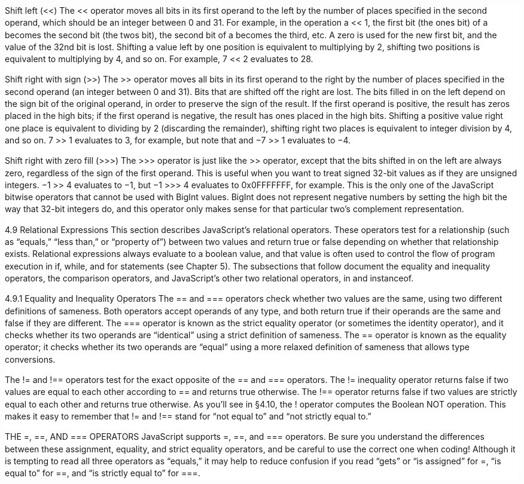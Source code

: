 Shift left (<<)
The << operator moves all bits in its first operand to the left by the number of places specified in the second operand, which should be an integer between 0 and 31. For example, in the operation a << 1, the first bit (the ones bit) of a becomes the second bit (the twos bit), the second bit of a becomes the third, etc. A zero is used for the new first bit, and the value of the 32nd bit is lost. Shifting a value left by one position is equivalent to multiplying by 2, shifting two positions is equivalent to multiplying by 4, and so on. For example, 7 << 2 evaluates to 28.

Shift right with sign (>>)
The >> operator moves all bits in its first operand to the right by the number of places specified in the second operand (an integer between 0 and 31). Bits that are shifted off the right are lost. The bits filled in on the left depend on the sign bit of the original operand, in order to preserve the sign of the result. If the first operand is positive, the result has zeros placed in the high bits; if the first operand is negative, the result has ones placed in the high bits. Shifting a positive value right one place is equivalent to dividing by 2 (discarding the remainder), shifting right two places is equivalent to integer division by 4, and so on. 7 >> 1 evaluates to 3, for example, but note that and −7 >> 1 evaluates to −4.

Shift right with zero fill (>>>)
The >>> operator is just like the >> operator, except that the bits shifted in on the left are always zero, regardless of the sign of the first operand. This is useful when you want to treat signed 32-bit values as if they are unsigned integers. −1 >> 4 evaluates to −1, but −1 >>> 4 evaluates to 0x0FFFFFFF, for example. This is the only one of the JavaScript bitwise operators that cannot be used with BigInt values. BigInt does not represent negative numbers by setting the high bit the way that 32-bit integers do, and this operator only makes sense for that particular two’s complement representation.

4.9 Relational Expressions
This section describes JavaScript’s relational operators. These operators test for a relationship (such as “equals,” “less than,” or “property of”) between two values and return true or false depending on whether that relationship exists. Relational expressions always evaluate to a boolean value, and that value is often used to control the flow of program execution in if, while, and for statements (see Chapter 5). The subsections that follow document the equality and inequality operators, the comparison operators, and JavaScript’s other two relational operators, in and instanceof.

4.9.1 Equality and Inequality Operators
The == and === operators check whether two values are the same, using two different definitions of sameness. Both operators accept operands of any type, and both return true if their operands are the same and false if they are different. The === operator is known as the strict equality operator (or sometimes the identity operator), and it checks whether its two operands are “identical” using a strict definition of sameness. The == operator is known as the equality operator; it checks whether its two operands are “equal” using a more relaxed definition of sameness that allows type conversions.

The != and !== operators test for the exact opposite of the == and === operators. The != inequality operator returns false if two values are equal to each other according to == and returns true otherwise. The !== operator returns false if two values are strictly equal to each other and returns true otherwise. As you’ll see in §4.10, the ! operator computes the Boolean NOT operation. This makes it easy to remember that != and !== stand for “not equal to” and “not strictly equal to.”

THE =, ==, AND === OPERATORS
JavaScript supports =, ==, and === operators. Be sure you understand the differences between these assignment, equality, and strict equality operators, and be careful to use the correct one when coding! Although it is tempting to read all three operators as “equals,” it may help to reduce confusion if you read “gets” or “is assigned” for =, “is equal to” for ==, and “is strictly equal to” for ===.
